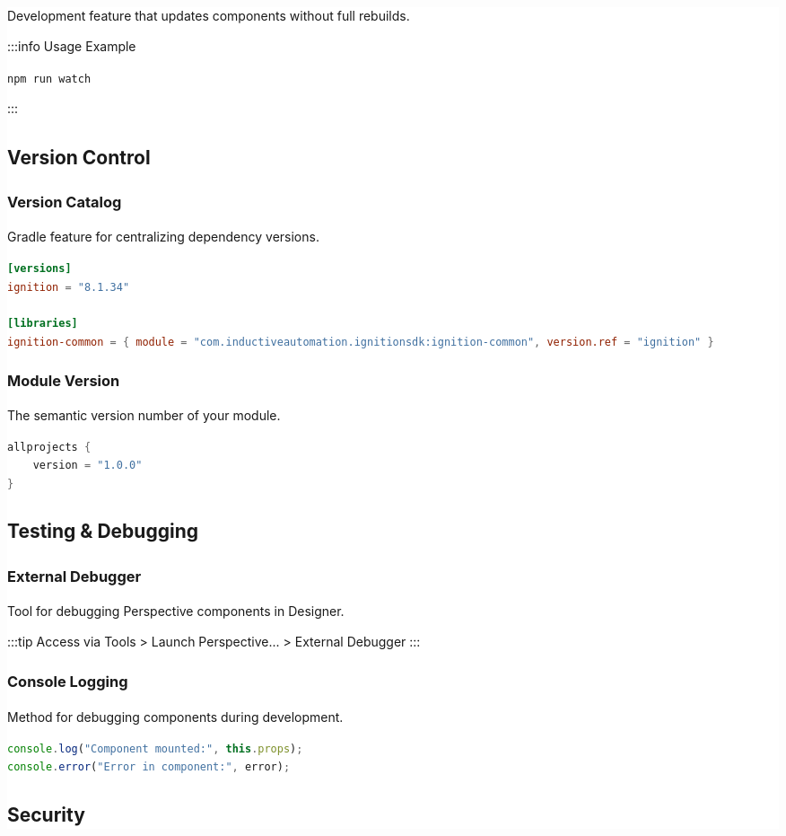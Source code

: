 Development feature that updates components without full rebuilds.

:::info Usage Example

```bash
npm run watch
```

:::

## Version Control

### Version Catalog

Gradle feature for centralizing dependency versions.

```toml
[versions]
ignition = "8.1.34"

[libraries]
ignition-common = { module = "com.inductiveautomation.ignitionsdk:ignition-common", version.ref = "ignition" }
```

### Module Version

The semantic version number of your module.

```kotlin
allprojects {
    version = "1.0.0"
}
```

## Testing & Debugging

### External Debugger

Tool for debugging Perspective components in Designer.

:::tip
Access via Tools > Launch Perspective... > External Debugger
:::

### Console Logging

Method for debugging components during development.

```typescript
console.log("Component mounted:", this.props);
console.error("Error in component:", error);
```

## Security
